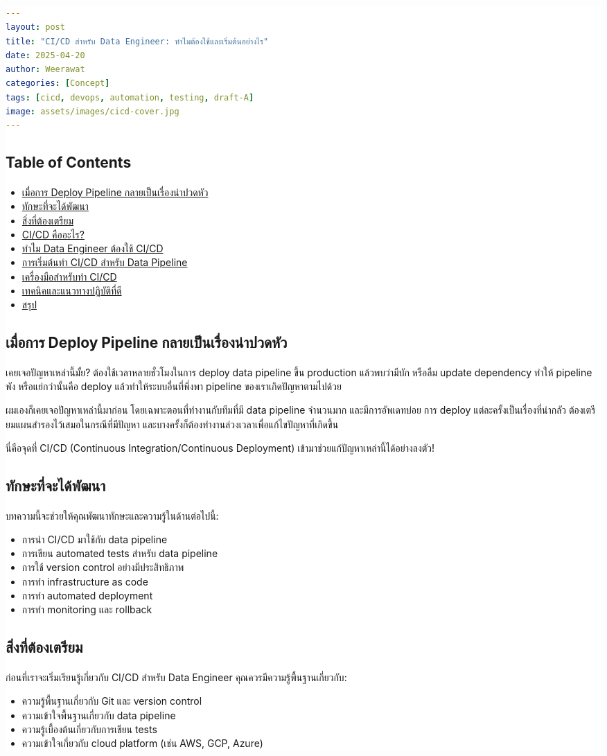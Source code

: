 ```yaml
---
layout: post
title: "CI/CD สำหรับ Data Engineer: ทำไมต้องใช้และเริ่มต้นอย่างไร"
date: 2025-04-20
author: Weerawat
categories: [Concept]
tags: [cicd, devops, automation, testing, draft-A]
image: assets/images/cicd-cover.jpg
---
```


## Table of Contents
- [เมื่อการ Deploy Pipeline กลายเป็นเรื่องน่าปวดหัว](#เมื่อการ-deploy-pipeline-กลายเป็นเรื่องน่าปวดหัว)
- [ทักษะที่จะได้พัฒนา](#ทักษะที่จะได้พัฒนา)
- [สิ่งที่ต้องเตรียม](#สิ่งที่ต้องเตรียม)
- [CI/CD คืออะไร?](#cicd-คืออะไร)
- [ทำไม Data Engineer ต้องใช้ CI/CD](#ทำไม-data-engineer-ต้องใช้-cicd)
- [การเริ่มต้นทำ CI/CD สำหรับ Data Pipeline](#การเริ่มต้นทำ-cicd-สำหรับ-data-pipeline)
- [เครื่องมือสำหรับทำ CI/CD](#เครื่องมือสำหรับทำ-cicd)
- [เทคนิคและแนวทางปฏิบัติที่ดี](#เทคนิคและแนวทางปฏิบัติที่ดี)
- [สรุป](#สรุป)

## เมื่อการ Deploy Pipeline กลายเป็นเรื่องน่าปวดหัว

เคยเจอปัญหาเหล่านี้มั้ย? ต้องใช้เวลาหลายชั่วโมงในการ deploy data pipeline ขึ้น production แล้วพบว่ามีบัก หรือลืม update dependency ทำให้ pipeline พัง หรือแย่กว่านั้นคือ deploy แล้วทำให้ระบบอื่นที่พึ่งพา pipeline ของเราเกิดปัญหาตามไปด้วย

ผมเองก็เคยเจอปัญหาเหล่านี้มาก่อน โดยเฉพาะตอนที่ทำงานกับทีมที่มี data pipeline จำนวนมาก และมีการอัพเดทบ่อย การ deploy แต่ละครั้งเป็นเรื่องที่น่ากลัว ต้องเตรียมแผนสำรองไว้เสมอในกรณีที่มีปัญหา และบางครั้งก็ต้องทำงานล่วงเวลาเพื่อแก้ไขปัญหาที่เกิดขึ้น

นี่คือจุดที่ CI/CD (Continuous Integration/Continuous Deployment) เข้ามาช่วยแก้ปัญหาเหล่านี้ได้อย่างลงตัว!

## ทักษะที่จะได้พัฒนา

บทความนี้จะช่วยให้คุณพัฒนาทักษะและความรู้ในด้านต่อไปนี้:
- การนำ CI/CD มาใช้กับ data pipeline
- การเขียน automated tests สำหรับ data pipeline
- การใช้ version control อย่างมีประสิทธิภาพ
- การทำ infrastructure as code
- การทำ automated deployment
- การทำ monitoring และ rollback

## สิ่งที่ต้องเตรียม

ก่อนที่เราจะเริ่มเรียนรู้เกี่ยวกับ CI/CD สำหรับ Data Engineer คุณควรมีความรู้พื้นฐานเกี่ยวกับ:
- ความรู้พื้นฐานเกี่ยวกับ Git และ version control
- ความเข้าใจพื้นฐานเกี่ยวกับ data pipeline
- ความรู้เบื้องต้นเกี่ยวกับการเขียน tests
- ความเข้าใจเกี่ยวกับ cloud platform (เช่น AWS, GCP, Azure)
